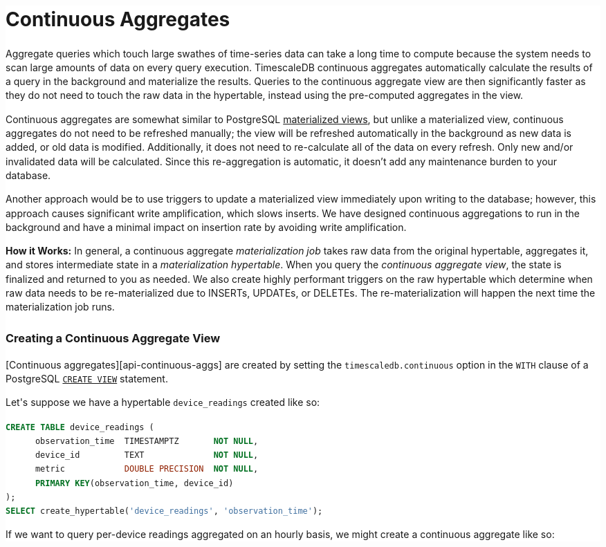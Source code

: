 # Continuous Aggregates
Aggregate queries which touch large swathes of time-series data can take a long
time to compute because the system needs to scan large amounts of data on every
query execution. TimescaleDB continuous aggregates automatically calculate the
results of a query in the background and materialize the results. Queries to the
continuous aggregate view are then significantly faster as they do not need to
touch the raw data in the hypertable, instead using the pre-computed aggregates
in the view.

Continuous aggregates are somewhat similar to PostgreSQL
[materialized views][postgres-materialized-views], but unlike a materialized view,
continuous aggregates do not need to be refreshed manually; the view will be refreshed
automatically in the background as new data is added, or old data is
modified. Additionally, it does not need to re-calculate all of the data on
every refresh. Only new and/or invalidated data will be calculated.  Since this
re-aggregation is automatic, it doesn’t add any maintenance burden to your
database.

Another approach would be to use triggers to update a materialized view
immediately upon writing to the database; however, this approach causes
significant write amplification, which slows inserts. We have designed
continuous aggregations to run in the background and have a minimal impact on
insertion rate by avoiding write amplification.

**How it Works:**
In general, a continuous aggregate *materialization job* takes raw data from the
original hypertable, aggregates it, and stores intermediate state in a
*materialization hypertable*. When you query the *continuous aggregate view*,
the state is finalized and returned to you as needed. We also create highly
performant triggers on the raw hypertable which determine when raw data needs to
be re-materialized due to INSERTs, UPDATEs, or DELETEs.  The re-materialization
will happen the next time the materialization job runs.

### Creating a Continuous Aggregate View [](create)
[Continuous aggregates][api-continuous-aggs] are created by setting the
`timescaledb.continuous` option in the `WITH` clause of a
PostgreSQL [`CREATE VIEW`][postgres-createview] statement.

Let's suppose we have a hypertable `device_readings` created like so:
```sql
CREATE TABLE device_readings (
      observation_time  TIMESTAMPTZ       NOT NULL,
      device_id         TEXT              NOT NULL,
      metric            DOUBLE PRECISION  NOT NULL,
      PRIMARY KEY(observation_time, device_id)
);
SELECT create_hypertable('device_readings', 'observation_time');
```

If we want to query per-device readings aggregated on an hourly basis, we might
create a continuous aggregate like so:


[postgres-materialized-views]: https://www.postgresql.org/docs/current/rules-materializedviews.html
[postgres-createview]: https://www.postgresql.org/docs/current/static/sql-createview.html
[time-bucket]: /api#time_bucket
[api-continuous-aggs-create]: /api#continuous_aggregate-create_view
[api-refresh-continuous-aggs]: /api#continuous_aggregate-refresh_view
[api-continuous-aggregates-info]: /api#timescaledb_information-continuous_aggregate
[api-continuous-aggregate-stats]: /api#timescaledb_information-continuous_aggregate_stats
[api-drop-chunks]: /api#drop_chunks
[api-set-chunk-interval]: /api#set_chunk_time_interval
[api-add-drop-chunks]: /api#add_drop_chunks_policy
[timescale-github]: https://github.com/timescale/timescaledb
[support-slack]: https://slack-login.timescale.com
[postgres-ordered-set]: https://www.postgresql.org/docs/current/functions-aggregate.html#FUNCTIONS-ORDEREDSET-TABLE